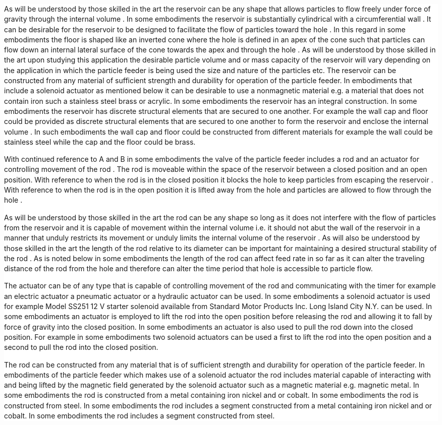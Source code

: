 As will be understood by those skilled in the art the reservoir can be any shape that allows particles to flow freely under force of gravity through the internal volume . In some embodiments the reservoir is substantially cylindrical with a circumferential wall . It can be desirable for the reservoir to be designed to facilitate the flow of particles toward the hole . In this regard in some embodiments the floor is shaped like an inverted cone where the hole is defined in an apex of the cone such that particles can flow down an internal lateral surface of the cone towards the apex and through the hole . As will be understood by those skilled in the art upon studying this application the desirable particle volume and or mass capacity of the reservoir will vary depending on the application in which the particle feeder is being used the size and nature of the particles etc. The reservoir can be constructed from any material of sufficient strength and durability for operation of the particle feeder. In embodiments that include a solenoid actuator as mentioned below it can be desirable to use a nonmagnetic material e.g. a material that does not contain iron such a stainless steel brass or acrylic. In some embodiments the reservoir has an integral construction. In some embodiments the reservoir has discrete structural elements that are secured to one another. For example the wall cap and floor could be provided as discrete structural elements that are secured to one another to form the reservoir and enclose the internal volume . In such embodiments the wall cap and floor could be constructed from different materials for example the wall could be stainless steel while the cap and the floor could be brass.

With continued reference to A and B in some embodiments the valve of the particle feeder includes a rod and an actuator for controlling movement of the rod . The rod is moveable within the space of the reservoir between a closed position and an open position. With reference to when the rod is in the closed position it blocks the hole to keep particles from escaping the reservoir . With reference to when the rod is in the open position it is lifted away from the hole and particles are allowed to flow through the hole .

As will be understood by those skilled in the art the rod can be any shape so long as it does not interfere with the flow of particles from the reservoir and it is capable of movement within the internal volume i.e. it should not abut the wall of the reservoir in a manner that unduly restricts its movement or unduly limits the internal volume of the reservoir . As will also be understood by those skilled in the art the length of the rod relative to its diameter can be important for maintaining a desired structural stability of the rod . As is noted below in some embodiments the length of the rod can affect feed rate in so far as it can alter the traveling distance of the rod from the hole and therefore can alter the time period that hole is accessible to particle flow.

The actuator can be of any type that is capable of controlling movement of the rod and communicating with the timer for example an electric actuator a pneumatic actuator or a hydraulic actuator can be used. In some embodiments a solenoid actuator is used for example Model SS251 12 V starter solenoid available from Standard Motor Products Inc. Long Island City N.Y. can be used. In some embodiments an actuator is employed to lift the rod into the open position before releasing the rod and allowing it to fall by force of gravity into the closed position. In some embodiments an actuator is also used to pull the rod down into the closed position. For example in some embodiments two solenoid actuators can be used a first to lift the rod into the open position and a second to pull the rod into the closed position.

The rod can be constructed from any material that is of sufficient strength and durability for operation of the particle feeder. In embodiments of the particle feeder which makes use of a solenoid actuator the rod includes material capable of interacting with and being lifted by the magnetic field generated by the solenoid actuator such as a magnetic material e.g. magnetic metal. In some embodiments the rod is constructed from a metal containing iron nickel and or cobalt. In some embodiments the rod is constructed from steel. In some embodiments the rod includes a segment constructed from a metal containing iron nickel and or cobalt. In some embodiments the rod includes a segment constructed from steel.
